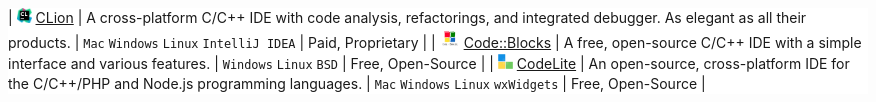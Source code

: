 | <img src="./images/logos/clion.png" alt="CLion original logo." width=15 height=15> [CLion](https://www.jetbrains.com/clion/) | A cross-platform C/C++ IDE with code analysis, refactorings, and integrated debugger. As elegant as all their products. | `Mac` `Windows` `Linux` `IntelliJ IDEA` | Paid, Proprietary |
| <img src="./images/logos/codeblocks.png" alt="Code::Blocks original logo." width=20 height=20> [Code::Blocks](http://www.codeblocks.org/) | A free, open-source C/C++ IDE with a simple interface and various features. | `Windows` `Linux` `BSD` | Free, Open-Source |
| <img src="./images/logos/CodeLite.png" alt="CodeLite original logo." width=15 height=15> [CodeLite](https://codelite.org) | An open-source, cross-platform IDE for the C/C++/PHP and Node.js programming languages. | `Mac` `Windows` `Linux` `wxWidgets` | Free, Open-Source |